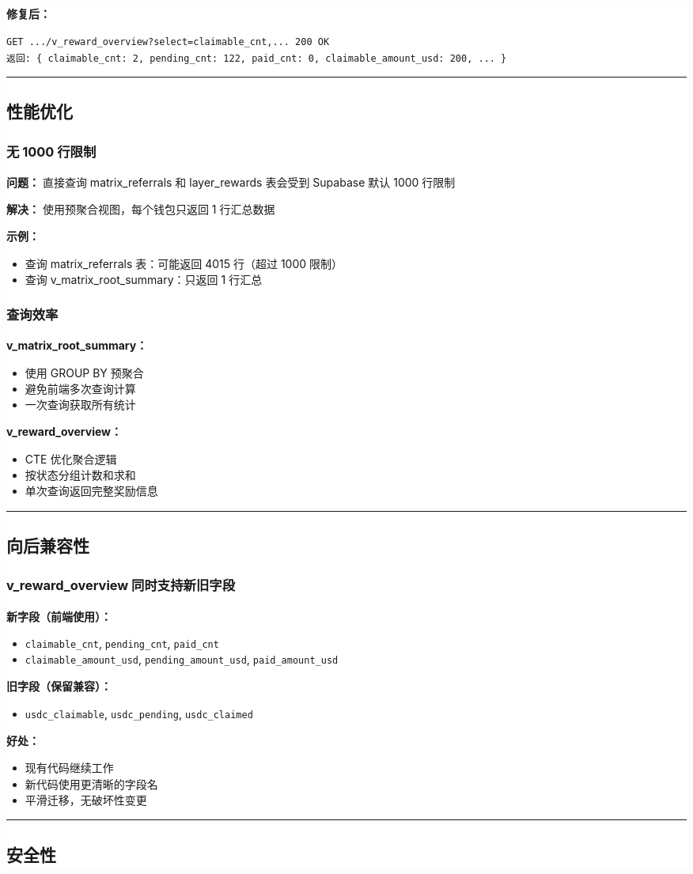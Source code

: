 **修复后：**
```
GET .../v_reward_overview?select=claimable_cnt,... 200 OK
返回: { claimable_cnt: 2, pending_cnt: 122, paid_cnt: 0, claimable_amount_usd: 200, ... }
```

---

## 性能优化

### 无 1000 行限制

**问题：** 直接查询 matrix_referrals 和 layer_rewards 表会受到 Supabase 默认 1000 行限制

**解决：** 使用预聚合视图，每个钱包只返回 1 行汇总数据

**示例：**
- 查询 matrix_referrals 表：可能返回 4015 行（超过 1000 限制）
- 查询 v_matrix_root_summary：只返回 1 行汇总

### 查询效率

**v_matrix_root_summary：**
- 使用 GROUP BY 预聚合
- 避免前端多次查询计算
- 一次查询获取所有统计

**v_reward_overview：**
- CTE 优化聚合逻辑
- 按状态分组计数和求和
- 单次查询返回完整奖励信息

---

## 向后兼容性

### v_reward_overview 同时支持新旧字段

**新字段（前端使用）：**
- `claimable_cnt`, `pending_cnt`, `paid_cnt`
- `claimable_amount_usd`, `pending_amount_usd`, `paid_amount_usd`

**旧字段（保留兼容）：**
- `usdc_claimable`, `usdc_pending`, `usdc_claimed`

**好处：**
- 现有代码继续工作
- 新代码使用更清晰的字段名
- 平滑迁移，无破坏性变更

---

## 安全性
